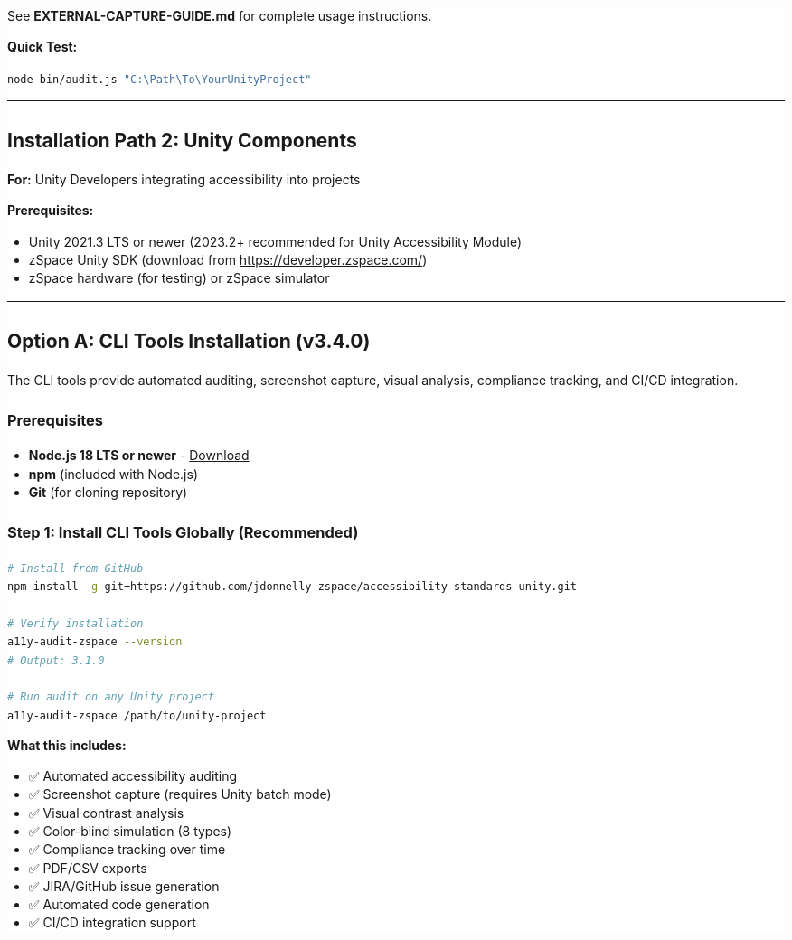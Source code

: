 See **EXTERNAL-CAPTURE-GUIDE.md** for complete usage instructions.

**Quick Test:**
```bash
node bin/audit.js "C:\Path\To\YourUnityProject"
```

---

## Installation Path 2: Unity Components

**For:** Unity Developers integrating accessibility into projects

**Prerequisites:**
- Unity 2021.3 LTS or newer (2023.2+ recommended for Unity Accessibility Module)
- zSpace Unity SDK (download from https://developer.zspace.com/)
- zSpace hardware (for testing) or zSpace simulator

---

## Option A: CLI Tools Installation (v3.4.0)

The CLI tools provide automated auditing, screenshot capture, visual analysis, compliance tracking, and CI/CD integration.

### Prerequisites

- **Node.js 18 LTS or newer** - [Download](https://nodejs.org/)
- **npm** (included with Node.js)
- **Git** (for cloning repository)

### Step 1: Install CLI Tools Globally (Recommended)

```bash
# Install from GitHub
npm install -g git+https://github.com/jdonnelly-zspace/accessibility-standards-unity.git

# Verify installation
a11y-audit-zspace --version
# Output: 3.1.0

# Run audit on any Unity project
a11y-audit-zspace /path/to/unity-project
```

**What this includes:**
- ✅ Automated accessibility auditing
- ✅ Screenshot capture (requires Unity batch mode)
- ✅ Visual contrast analysis
- ✅ Color-blind simulation (8 types)
- ✅ Compliance tracking over time
- ✅ PDF/CSV exports
- ✅ JIRA/GitHub issue generation
- ✅ Automated code generation
- ✅ CI/CD integration support
